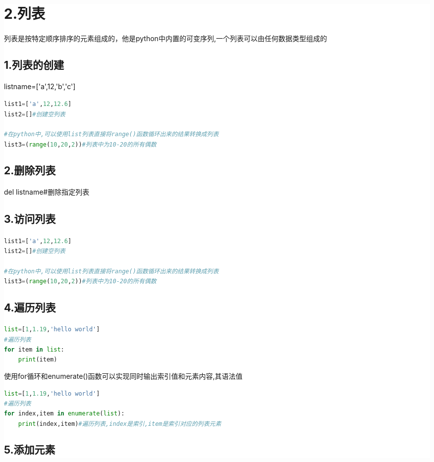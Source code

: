 # 2.列表

列表是按特定顺序排序的元素组成的，他是python中内置的可变序列,一个列表可以由任何数据类型组成的

## 1.列表的创建

listname=['a',12,'b','c']

```python
list1=['a',12,12.6]
list2=[]#创建空列表

#在python中,可以使用list列表直接将range()函数循环出来的结果转换成列表
list3=(range(10,20,2))#列表中为10-20的所有偶数

```

## 2.删除列表

del listname#删除指定列表

## 3.访问列表

```python
list1=['a',12,12.6]
list2=[]#创建空列表

#在python中,可以使用list列表直接将range()函数循环出来的结果转换成列表
list3=(range(10,20,2))#列表中为10-20的所有偶数

```

## 4.遍历列表

```python
list=[1,1.19,'hello world']
#遍历列表
for item in list:
    print(item)
```

使用for循环和enumerate()函数可以实现同时输出索引值和元素内容,其语法值

```python
list=[1,1.19,'hello world']
#遍历列表
for index,item in enumerate(list):
    print(index,item)#遍历列表,index是索引,item是索引对应的列表元素
```

## 5.添加元素
